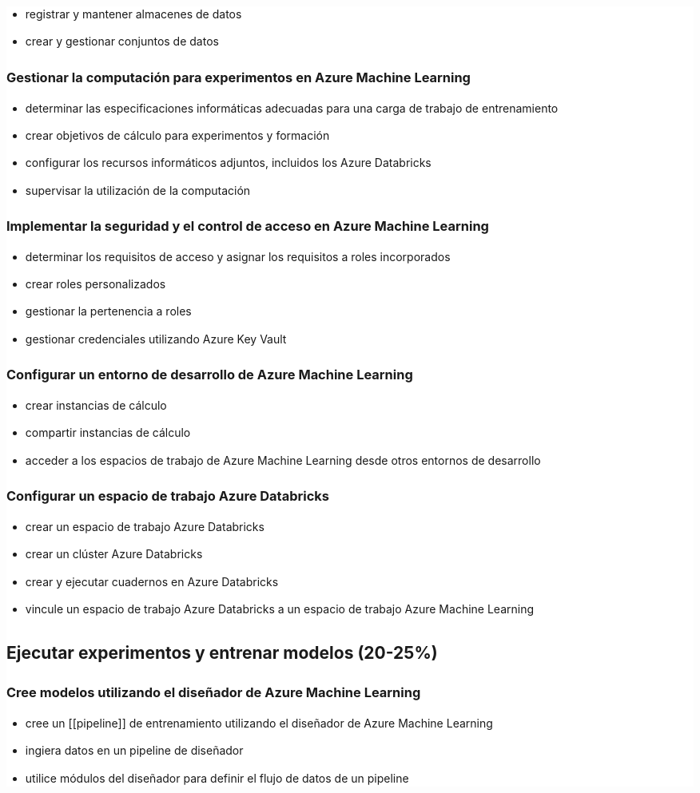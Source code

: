 - registrar y mantener almacenes de datos
    
- crear y gestionar conjuntos de datos
    

### Gestionar la computación para experimentos en Azure Machine Learning

- determinar las especificaciones informáticas adecuadas para una carga de trabajo de entrenamiento
    
- crear objetivos de cálculo para experimentos y formación
    
- configurar los recursos informáticos adjuntos, incluidos los Azure Databricks
    
- supervisar la utilización de la computación
    

### Implementar la seguridad y el control de acceso en Azure Machine Learning

- determinar los requisitos de acceso y asignar los requisitos a roles incorporados
    
- crear roles personalizados
    
- gestionar la pertenencia a roles
    
- gestionar credenciales utilizando Azure Key Vault
    

### Configurar un entorno de desarrollo de Azure Machine Learning

- crear instancias de cálculo
    
- compartir instancias de cálculo
    
- acceder a los espacios de trabajo de Azure Machine Learning desde otros entornos de desarrollo
    

### Configurar un espacio de trabajo Azure Databricks

- crear un espacio de trabajo Azure Databricks
    
- crear un clúster Azure Databricks
    
- crear y ejecutar cuadernos en Azure Databricks
    
- vincule un espacio de trabajo Azure Databricks a un espacio de trabajo Azure Machine Learning
    

## Ejecutar experimentos y entrenar modelos (20-25%)

### Cree modelos utilizando el diseñador de Azure Machine Learning

- cree un [[pipeline]] de entrenamiento utilizando el diseñador de Azure Machine Learning
    
- ingiera datos en un pipeline de diseñador
    
- utilice módulos del diseñador para definir el flujo de datos de un pipeline
    